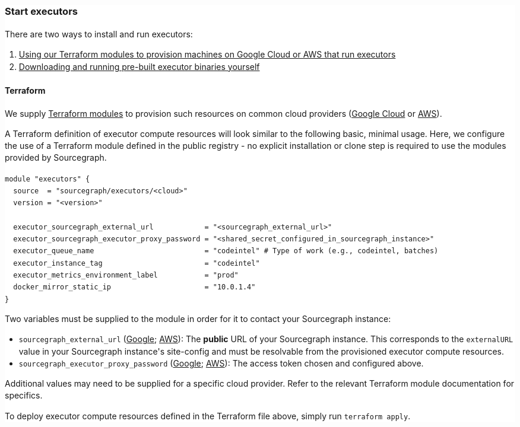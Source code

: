 ### Start executors

There are two ways to install and run executors:

1. [Using our Terraform modules to provision machines on Google Cloud or AWS that run executors](#terraform)
2. [Downloading and running pre-built executor binaries yourself](#pre-built-binaries)

#### Terraform

We supply [Terraform modules](https://learn.hashicorp.com/tutorials/terraform/module-use?in=terraform/modules) to provision such resources on common cloud providers ([Google Cloud](https://github.com/sourcegraph/terraform-google-executors) or [AWS](https://github.com/sourcegraph/terraform-aws-executors)).

A Terraform definition of executor compute resources will look similar to the following basic, minimal usage. Here, we configure the use of a Terraform module defined in the public registry - no explicit installation or clone step is required to use the modules provided by Sourcegraph.

```hcl
module "executors" {
  source  = "sourcegraph/executors/<cloud>"
  version = "<version>"

  executor_sourcegraph_external_url            = "<sourcegraph_external_url>"
  executor_sourcegraph_executor_proxy_password = "<shared_secret_configured_in_sourcegraph_instance>"
  executor_queue_name                          = "codeintel" # Type of work (e.g., codeintel, batches)
  executor_instance_tag                        = "codeintel"
  executor_metrics_environment_label           = "prod"
  docker_mirror_static_ip                      = "10.0.1.4"
}
```

Two variables must be supplied to the module in order for it to contact your Sourcegraph instance:

- `sourcegraph_external_url` ([Google](https://sourcegraph.com/search?q=context:global+repo:%5Egithub.com/sourcegraph/terraform-google-executors%24+variable+%22sourcegraph_external_url%22&patternType=literal); [AWS](https://sourcegraph.com/search?q=context:global+repo:%5Egithub.com/sourcegraph/terraform-aws-executors%24+variable+%22sourcegraph_external_url%22&patternType=literal)): The **public** URL of your Sourcegraph instance. This corresponds to the `externalURL` value in your Sourcegraph instance's site-config and must be resolvable from the provisioned executor compute resources.
- `sourcegraph_executor_proxy_password` ([Google](https://sourcegraph.com/search?q=context:global+repo:%5Egithub.com/sourcegraph/terraform-google-executors%24+variable+%22sourcegraph_executor_proxy_password%22&patternType=literal); [AWS](https://sourcegraph.com/search?q=context:global+repo:%5Egithub.com/sourcegraph/terraform-aws-executors%24+variable+%22sourcegraph_executor_proxy_password%22&patternType=literal)): The access token chosen and configured above.

Additional values may need to be supplied for a specific cloud provider. Refer to the relevant Terraform module documentation for specifics.

To deploy executor compute resources defined in the Terraform file above, simply run `terraform apply`.
